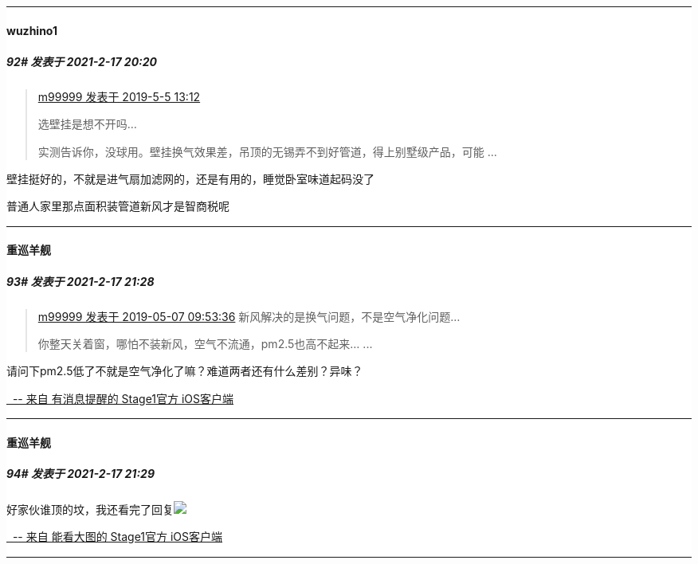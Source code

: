 




*****

####  wuzhino1  
##### 92#       发表于 2021-2-17 20:20



<blockquote><a href="httphttps://bbs.saraba1st.com/2b/forum.php?mod=redirect&amp;goto=findpost&amp;pid=43567552&amp;ptid=1829184" target="_blank">m99999 发表于 2019-5-5 13:12</a>

选壁挂是想不开吗…

实测告诉你，没球用。壁挂换气效果差，吊顶的无锡弄不到好管道，得上别墅级产品，可能 ...</blockquote>
壁挂挺好的，不就是进气扇加滤网的，还是有用的，睡觉卧室味道起码没了

普通人家里那点面积装管道新风才是智商税呢







*****

####  重巡羊舰  
##### 93#       发表于 2021-2-17 21:28



<blockquote><a href="httphttps://bbs.saraba1st.com/2b/forum.php?mod=redirect&amp;goto=findpost&amp;pid=43593902&amp;ptid=1829184" target="_blank">m99999 发表于 2019-05-07 09:53:36</a>
新风解决的是换气问题，不是空气净化问题…

你整天关着窗，哪怕不装新风，空气不流通，pm2.5也高不起来… ...</blockquote>请问下pm2.5低了不就是空气净化了嘛？难道两者还有什么差别？异味？

[  -- 来自 有消息提醒的 Stage1官方 iOS客户端](https://itunes.apple.com/fi/app/saraba1st/id1221237470?mt=8)







*****

####  重巡羊舰  
##### 94#       发表于 2021-2-17 21:29




好家伙谁顶的坟，我还看完了回复<img src="https://static.saraba1st.com/image/smiley/face2017/068.png" referrerpolicy="no-referrer">

[  -- 来自 能看大图的 Stage1官方 iOS客户端](https://itunes.apple.com/fi/app/saraba1st/id1221237470?mt=8)







*****
